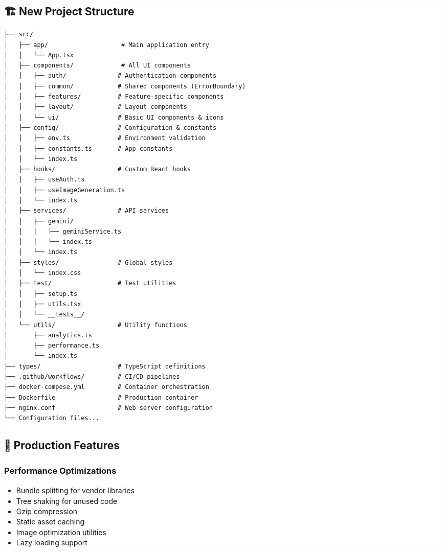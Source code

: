 ## 🏗️ New Project Structure

```
├── src/
│   ├── app/                    # Main application entry
│   │   └── App.tsx
│   ├── components/             # All UI components
│   │   ├── auth/              # Authentication components
│   │   ├── common/            # Shared components (ErrorBoundary)
│   │   ├── features/          # Feature-specific components
│   │   ├── layout/            # Layout components
│   │   └── ui/                # Basic UI components & icons
│   ├── config/                # Configuration & constants
│   │   ├── env.ts             # Environment validation
│   │   ├── constants.ts       # App constants
│   │   └── index.ts
│   ├── hooks/                 # Custom React hooks
│   │   ├── useAuth.ts
│   │   ├── useImageGeneration.ts
│   │   └── index.ts
│   ├── services/              # API services
│   │   ├── gemini/
│   │   │   ├── geminiService.ts
│   │   │   └── index.ts
│   │   └── index.ts
│   ├── styles/                # Global styles
│   │   └── index.css
│   ├── test/                  # Test utilities
│   │   ├── setup.ts
│   │   ├── utils.tsx
│   │   └── __tests__/
│   └── utils/                 # Utility functions
│       ├── analytics.ts
│       ├── performance.ts
│       └── index.ts
├── types/                     # TypeScript definitions
├── .github/workflows/         # CI/CD pipelines
├── docker-compose.yml         # Container orchestration
├── Dockerfile                 # Production container
├── nginx.conf                 # Web server configuration
└── Configuration files...
```

## 🚀 Production Features

### Performance Optimizations
- Bundle splitting for vendor libraries
- Tree shaking for unused code
- Gzip compression
- Static asset caching
- Image optimization utilities
- Lazy loading support
